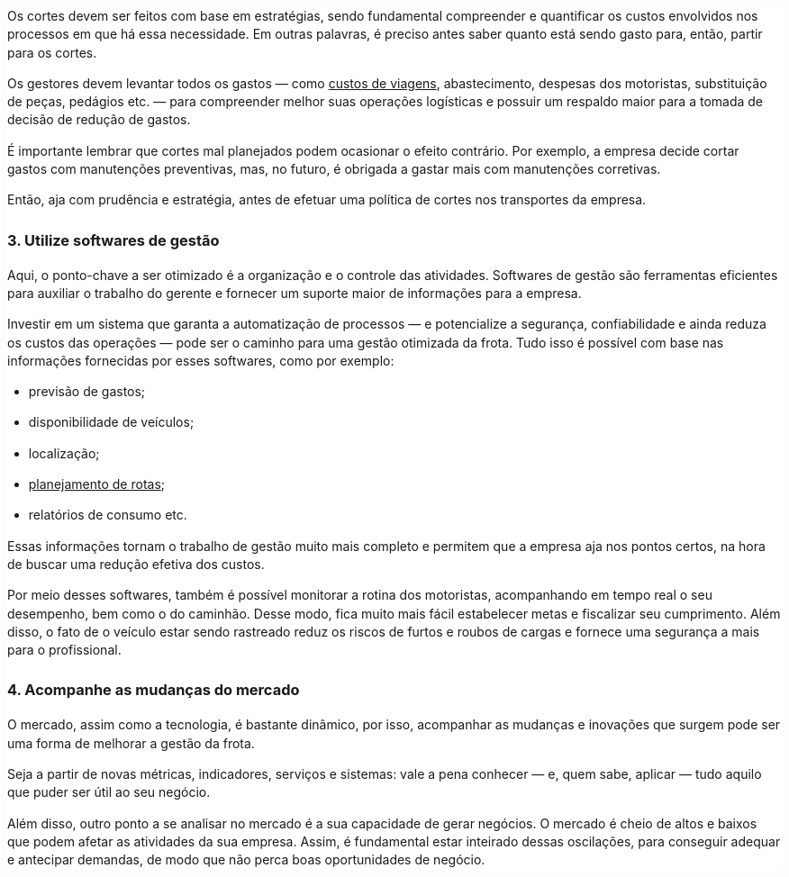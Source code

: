 Os cortes devem ser feitos com base em estratégias, sendo fundamental compreender e quantificar os custos envolvidos nos processos em que há essa necessidade. Em outras palavras, é preciso antes saber quanto está sendo gasto para, então, partir para os cortes.

Os gestores devem levantar todos os gastos — como [custos de viagens](https://www.embracon.com.br/blog/conheca-5-formas-para-pagar-uma-viagem-e-escolha-a-melhor-para-voce), abastecimento, despesas dos motoristas, substituição de peças, pedágios etc. — para compreender melhor suas operações logísticas e possuir um respaldo maior para a tomada de decisão de redução de gastos.

É importante lembrar que cortes mal planejados podem ocasionar o efeito contrário. Por exemplo, a empresa decide cortar gastos com manutenções preventivas, mas, no futuro, é obrigada a gastar mais com manutenções corretivas.

Então, aja com prudência e estratégia, antes de efetuar uma política de cortes nos transportes da empresa.

### 3. Utilize softwares de gestão 

Aqui, o ponto-chave a ser otimizado é a organização e o controle das atividades. Softwares de gestão são ferramentas eficientes para auxiliar o trabalho do gerente e fornecer um suporte maior de informações para a empresa.

Investir em um sistema que garanta a automatização de processos — e potencialize a segurança, confiabilidade e ainda reduza os custos das operações — pode ser o caminho para uma gestão otimizada da frota. Tudo isso é possível com base nas informações fornecidas por esses softwares, como por exemplo:

- previsão de gastos;
- disponibilidade de veículos;
- localização;
- [planejamento de rotas](https://www.embracon.com.br/blog/3-lugares-incriveis-para-viajar-de-carro);

- relatórios de consumo etc.

Essas informações tornam o trabalho de gestão muito mais completo e permitem que a empresa aja nos pontos certos, na hora de buscar uma redução efetiva dos custos.

Por meio desses softwares, também é possível monitorar a rotina dos motoristas, acompanhando em tempo real o seu desempenho, bem como o do caminhão. Desse modo, fica muito mais fácil estabelecer metas e fiscalizar seu cumprimento. Além disso, o fato de o veículo estar sendo rastreado reduz os riscos de furtos e roubos de cargas e fornece uma segurança a mais para o profissional.

### 4. Acompanhe as mudanças do mercado 

O mercado, assim como a tecnologia, é bastante dinâmico, por isso, acompanhar as mudanças e inovações que surgem pode ser uma forma de melhorar a gestão da frota.

Seja a partir de novas métricas, indicadores, serviços e sistemas: vale a pena conhecer — e, quem sabe, aplicar — tudo aquilo que puder ser útil ao seu negócio.

Além disso, outro ponto a se analisar no mercado é a sua capacidade de gerar negócios. O mercado é cheio de altos e baixos que podem afetar as atividades da sua empresa. Assim, é fundamental estar inteirado dessas oscilações, para conseguir adequar e antecipar demandas, de modo que não perca boas oportunidades de negócio.
